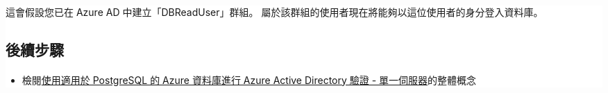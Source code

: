 這會假設您已在 Azure AD 中建立「DBReadUser」群組。 屬於該群組的使用者現在將能夠以這位使用者的身分登入資料庫。

## <a name="next-steps"></a>後續步驟

* 檢閱[使用適用於 PostgreSQL 的 Azure 資料庫進行 Azure Active Directory 驗證 - 單一伺服器](concepts-aad-authentication.md)的整體概念



[1]: ./media/concepts-aad-authentication/authentication-flow.png
[2]: ./media/concepts-aad-authentication/set-aad-admin.png
